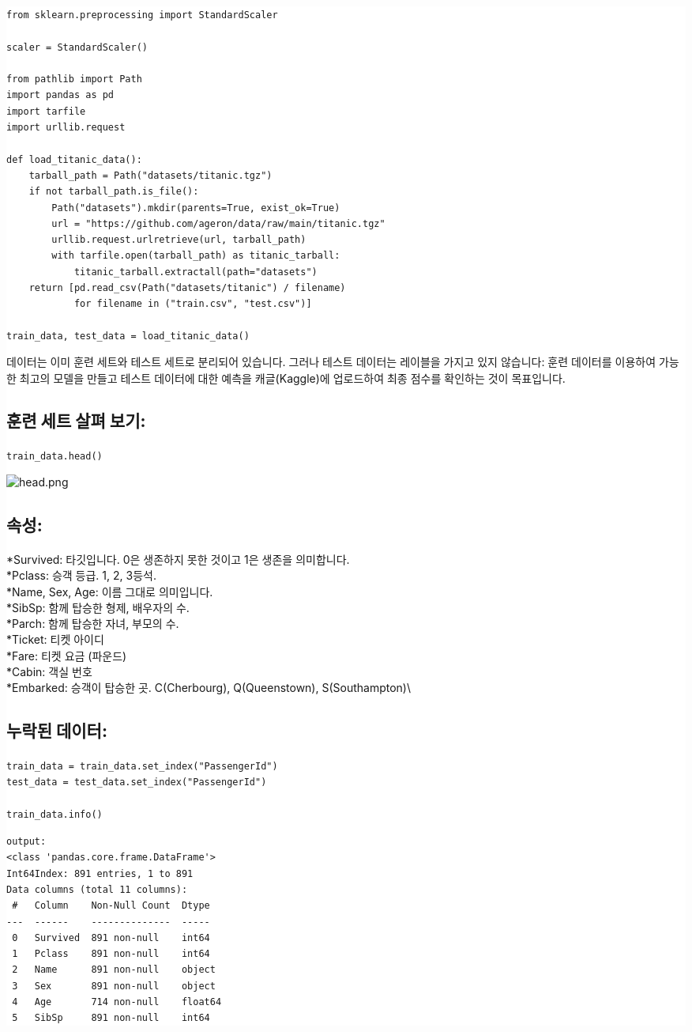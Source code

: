 
    from sklearn.preprocessing import StandardScaler

    scaler = StandardScaler()

    from pathlib import Path
    import pandas as pd
    import tarfile
    import urllib.request

    def load_titanic_data():
        tarball_path = Path("datasets/titanic.tgz")
        if not tarball_path.is_file():
            Path("datasets").mkdir(parents=True, exist_ok=True)
            url = "https://github.com/ageron/data/raw/main/titanic.tgz"
            urllib.request.urlretrieve(url, tarball_path)
            with tarfile.open(tarball_path) as titanic_tarball:
                titanic_tarball.extractall(path="datasets")
        return [pd.read_csv(Path("datasets/titanic") / filename)
                for filename in ("train.csv", "test.csv")]

    train_data, test_data = load_titanic_data()

데이터는 이미 훈련 세트와 테스트 세트로 분리되어 있습니다. 그러나 테스트 데이터는 레이블을 가지고 있지 않습니다: 훈련 데이터를 이용하여 가능한 최고의 모델을 만들고 테스트 데이터에 대한 예측을 캐글(Kaggle)에 업로드하여 최종 점수를 확인하는 것이 목표입니다.

훈련 세트 살펴 보기:
---


    train_data.head()

![head.png](https://github.com/StealthBlack66/StealthBlack66.github.io/tree/master/_posts/head.png)

속성:
---

*Survived: 타깃입니다. 0은 생존하지 못한 것이고 1은 생존을 의미합니다.\
*Pclass: 승객 등급. 1, 2, 3등석.\
*Name, Sex, Age: 이름 그대로 의미입니다.\
*SibSp: 함께 탑승한 형제, 배우자의 수.\
*Parch: 함께 탑승한 자녀, 부모의 수.\
*Ticket: 티켓 아이디\
*Fare: 티켓 요금 (파운드)\
*Cabin: 객실 번호\
*Embarked: 승객이 탑승한 곳. C(Cherbourg), Q(Queenstown), S(Southampton)\

누락된 데이터:
---

```
train_data = train_data.set_index("PassengerId")
test_data = test_data.set_index("PassengerId")

train_data.info()
```
```
output:
<class 'pandas.core.frame.DataFrame'>
Int64Index: 891 entries, 1 to 891
Data columns (total 11 columns):
 #   Column    Non-Null Count  Dtype  
---  ------    --------------  -----  
 0   Survived  891 non-null    int64  
 1   Pclass    891 non-null    int64  
 2   Name      891 non-null    object 
 3   Sex       891 non-null    object 
 4   Age       714 non-null    float64
 5   SibSp     891 non-null    int64  
```